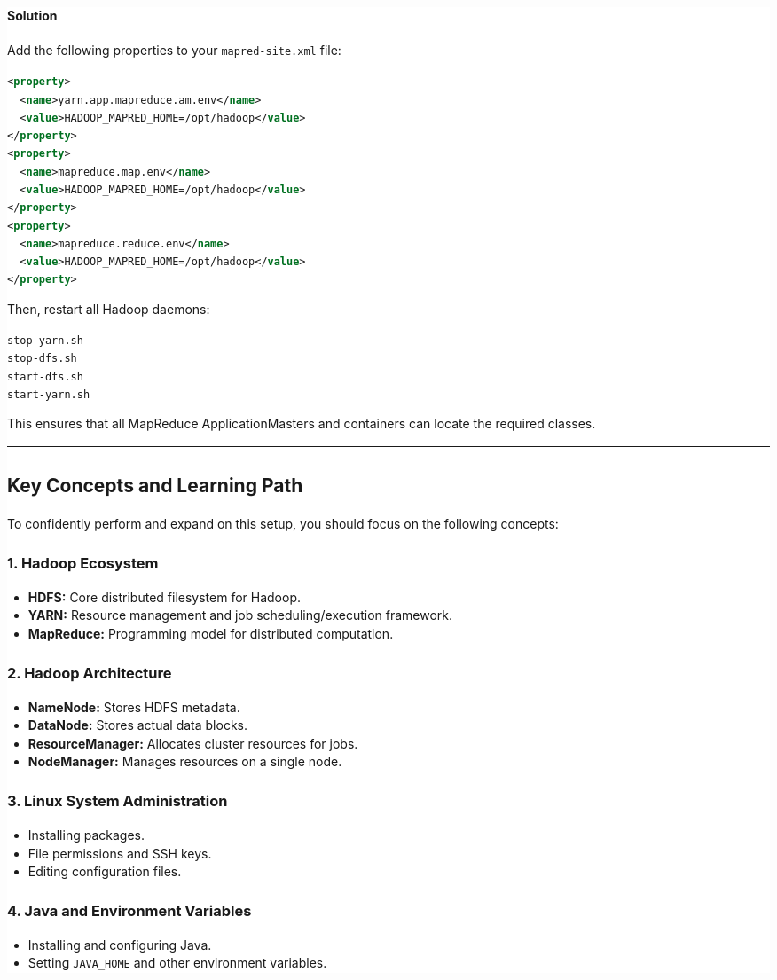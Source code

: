#### **Solution**

Add the following properties to your `mapred-site.xml` file:

```xml
<property>
  <name>yarn.app.mapreduce.am.env</name>
  <value>HADOOP_MAPRED_HOME=/opt/hadoop</value>
</property>
<property>
  <name>mapreduce.map.env</name>
  <value>HADOOP_MAPRED_HOME=/opt/hadoop</value>
</property>
<property>
  <name>mapreduce.reduce.env</name>
  <value>HADOOP_MAPRED_HOME=/opt/hadoop</value>
</property>
```

Then, restart all Hadoop daemons:

```sh
stop-yarn.sh
stop-dfs.sh
start-dfs.sh
start-yarn.sh
```

This ensures that all MapReduce ApplicationMasters and containers can locate the required classes.

---

## Key Concepts and Learning Path

To confidently perform and expand on this setup, you should focus on the following concepts:

### 1. Hadoop Ecosystem
- **HDFS:** Core distributed filesystem for Hadoop.
- **YARN:** Resource management and job scheduling/execution framework.
- **MapReduce:** Programming model for distributed computation.

### 2. Hadoop Architecture
- **NameNode:** Stores HDFS metadata.
- **DataNode:** Stores actual data blocks.
- **ResourceManager:** Allocates cluster resources for jobs.
- **NodeManager:** Manages resources on a single node.

### 3. Linux System Administration
- Installing packages.
- File permissions and SSH keys.
- Editing configuration files.

### 4. Java and Environment Variables
- Installing and configuring Java.
- Setting `JAVA_HOME` and other environment variables.
